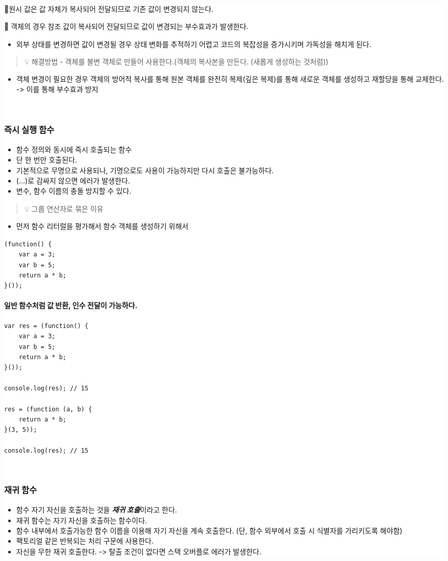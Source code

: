 📍원시 값은 값 자체가 복사되어 전달되므로 기존 값이 변경되지 않는다.

📍 객체의 경우 참조 값이 복사되어 전달되므로 값이 변경되는 부수효과가 발생한다.
- 외부 상태를 변경하면 값이 변경될 경우 상태 변화를 추적하기 어렵고 코드의 복잡성을 증가시키며 가독성을 해치게 된다.

> 💡 해결방법 - 객체를 불변 객체로 만들어 사용한다.(객체의 복사본을 만든다. (새롭게 생성하는 것처럼))

- 객체 변경이 필요한 경우 객체의 방어적 복사를 통해 원본 객체를 완전히 복제(깊은 복제)를 통해 새로운 객체를 생성하고 재할당을 통해 교체한다. -> 이를 통해 부수효과 방지


<br/>

### 즉시 실행 함수
- 함수 정의와 동시에 즉시 호출되는 함수
- 단 한 번만 호출된다.
- 기본적으로 무명으로 사용되나, 기명으로도 사용이 가능하지만 다시 호출은 불가능하다.
- (...)로 감싸지 않으면 에러가 발생한다.
- 변수, 함수 이름의 충돌 방지할 수 있다.

>  💡 그룹 연산자로 묶은 이유

- 먼저 함수 리터럴을 평가해서 함수 객체를 생성하기 위해서

```
(function() {
	var a = 3;
    var b = 5;
    return a * b;
}());
```

#### 일반 함수처럼 값 반환, 인수 전달이 가능하다.
```
var res = (function() {
	var a = 3;
    var b = 5;
    return a * b;
}());

console.log(res); // 15

res = (function (a, b) {
	return a * b;
}(3, 5));

console.log(res); // 15
```

<br/>

### 재귀 함수
- 함수 자기 자신을 호출하는 것을 ***재귀 호출***이라고 한다.
- 재귀 함수는 자기 자신을 호출하는 함수이다.
- 함수 내부에서 호출가능한 함수 이름을 이용해 자기 자신을 계속 호출한다. (단, 함수 외부에서 호출 시 식별자를 가리키도록 해야함)
- 팩토리얼 같은 반복되는 처리 구문에 사용한다.
- 자신을 무한 재귀 호출한다. -> 탈출 조건이 없다면 스택 오버플로 에러가 발생한다.
